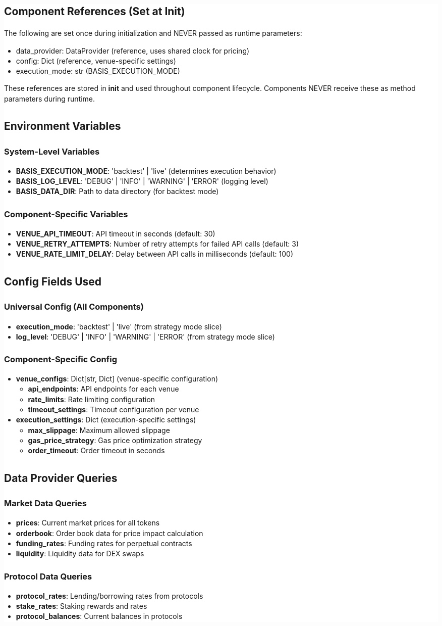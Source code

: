 ## Component References (Set at Init)
The following are set once during initialization and NEVER passed as runtime parameters:

- data_provider: DataProvider (reference, uses shared clock for pricing)
- config: Dict (reference, venue-specific settings)
- execution_mode: str (BASIS_EXECUTION_MODE)

These references are stored in __init__ and used throughout component lifecycle.
Components NEVER receive these as method parameters during runtime.

## Environment Variables

### System-Level Variables
- **BASIS_EXECUTION_MODE**: 'backtest' | 'live' (determines execution behavior)
- **BASIS_LOG_LEVEL**: 'DEBUG' | 'INFO' | 'WARNING' | 'ERROR' (logging level)
- **BASIS_DATA_DIR**: Path to data directory (for backtest mode)

### Component-Specific Variables
- **VENUE_API_TIMEOUT**: API timeout in seconds (default: 30)
- **VENUE_RETRY_ATTEMPTS**: Number of retry attempts for failed API calls (default: 3)
- **VENUE_RATE_LIMIT_DELAY**: Delay between API calls in milliseconds (default: 100)

## Config Fields Used

### Universal Config (All Components)
- **execution_mode**: 'backtest' | 'live' (from strategy mode slice)
- **log_level**: 'DEBUG' | 'INFO' | 'WARNING' | 'ERROR' (from strategy mode slice)

### Component-Specific Config
- **venue_configs**: Dict[str, Dict] (venue-specific configuration)
  - **api_endpoints**: API endpoints for each venue
  - **rate_limits**: Rate limiting configuration
  - **timeout_settings**: Timeout configuration per venue
- **execution_settings**: Dict (execution-specific settings)
  - **max_slippage**: Maximum allowed slippage
  - **gas_price_strategy**: Gas price optimization strategy
  - **order_timeout**: Order timeout in seconds

## Data Provider Queries

### Market Data Queries
- **prices**: Current market prices for all tokens
- **orderbook**: Order book data for price impact calculation
- **funding_rates**: Funding rates for perpetual contracts
- **liquidity**: Liquidity data for DEX swaps

### Protocol Data Queries
- **protocol_rates**: Lending/borrowing rates from protocols
- **stake_rates**: Staking rewards and rates
- **protocol_balances**: Current balances in protocols
